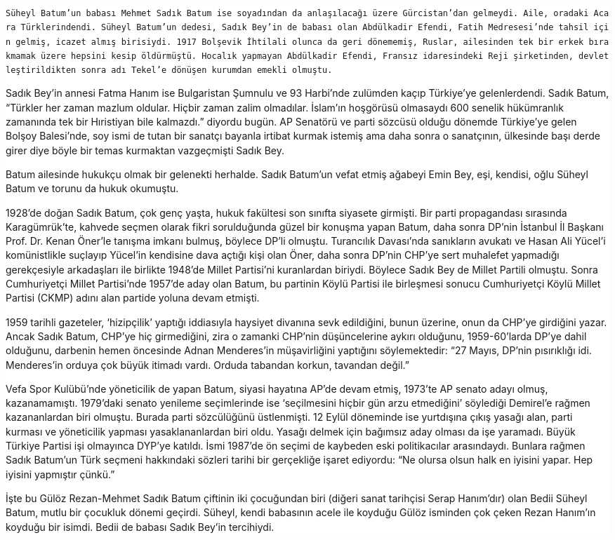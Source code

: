     Süheyl Batum’un babası Mehmet Sadık Batum ise soyadından da anlaşılacağı üzere Gürcistan’dan gelmeydi. Aile, oradaki Acara Türklerindendi. Süheyl Batum’un dedesi, Sadık Bey’in de babası olan Abdülkadir Efendi, Fatih Medresesi’nde tahsil için gelmiş, icazet almış birisiydi. 1917 Bolşevik İhtilali olunca da geri dönememiş, Ruslar, ailesinden tek bir erkek bırakmamak üzere hepsini kesip öldürmüştü. Hocalık yapmayan Abdülkadir Efendi, Fransız idaresindeki Reji şirketinden, devletleştirildikten sonra adı Tekel’e dönüşen kurumdan emekli olmuştu.
   </span>
  </p>
  <p class="2011yenimetin">
   <span>
    Sadık Bey’in annesi Fatma Hanım ise Bulgaristan Şumnulu ve 93 Harbi’nde zulümden kaçıp Türkiye’ye gelenlerdendi. Sadık Batum, “Türkler her zaman mazlum oldular. Hiçbir zaman zalim olmadılar. İslam’ın hoşgörüsü olmasaydı 600 senelik hükümranlık zamanında tek bir Hıristiyan bile kalmazdı.” diyordu bugün. AP Senatörü ve parti sözcüsü olduğu dönemde Türkiye’ye gelen Bolşoy Balesi’nde, soy ismi de tutan bir sanatçı bayanla irtibat kurmak istemiş ama daha sonra o sanatçının, ülkesinde başı derde girer diye böyle bir temas kurmaktan vazgeçmişti Sadık Bey.
   </span>
  </p>
  <p class="2011yenimetin">
   <span>
    Batum ailesinde hukukçu olmak bir gelenekti herhalde. Sadık Batum’un vefat etmiş ağabeyi Emin Bey, eşi, kendisi, oğlu Süheyl Batum ve torunu da hukuk okumuştu.
   </span>
  </p>
  <p class="2011yenimetin">
   <span>
    1928’de doğan Sadık Batum, çok genç yaşta, hukuk fakültesi son sınıfta siyasete girmişti. Bir parti propagandası sırasında Karagümrük’te, kahvede seçmen olarak fikri sorulduğunda güzel bir konuşma yapan Batum, daha sonra DP’nin İstanbul İl Başkanı Prof. Dr. Kenan Öner’le tanışma imkanı bulmuş, böylece DP’li olmuştu. Turancılık Davası’nda sanıkların avukatı ve Hasan Ali Yücel’i komünistlikle suçlayıp Yücel’in kendisine dava açtığı kişi olan Öner, daha sonra DP’nin CHP’ye sert muhalefet yapmadığı gerekçesiyle arkadaşları ile birlikte 1948’de Millet Partisi’ni kuranlardan biriydi. Böylece Sadık Bey de Millet Partili olmuştu. Sonra Cumhuriyetçi Millet Partisi’nde 1957’de aday olan Batum, bu partinin Köylü Partisi ile birleşmesi sonucu Cumhuriyetçi Köylü Millet Partisi (CKMP) adını alan partide yoluna devam etmişti.
   </span>
  </p>
  <p class="2011yenimetin">
   <span>
    1959 tarihli gazeteler, ‘hizipçilik’ yaptığı iddiasıyla haysiyet divanına sevk edildiğini, bunun üzerine, onun da CHP’ye girdiğini yazar. Ancak Sadık Batum, CHP’ye hiç girmediğini, zira o zamanki CHP’nin düşüncelerine aykırı olduğunu, 1959-60’larda DP’ye dahil olduğunu, darbenin hemen öncesinde Adnan Menderes’in müşavirliğini yaptığını söylemektedir: “27 Mayıs, DP’nin pısırıklığı idi. Menderes’in orduya çok büyük itimadı vardı. Orduda tabandan korkun, tavandan değil.”
   </span>
  </p>
  <p class="2011yenimetin">
   <span>
    Vefa Spor Kulübü’nde yöneticilik de yapan Batum, siyasi hayatına AP’de devam etmiş, 1973’te AP senato adayı olmuş, kazanamamıştı. 1979’daki senato yenileme seçimlerinde ise ‘seçilmesini hiçbir gün arzu etmediğini’ söylediği Demirel’e rağmen kazananlardan biri olmuştu. Burada parti sözcülüğünü üstlenmişti. 12 Eylül döneminde ise yurtdışına çıkış yasağı alan, parti kurması ve yöneticilik yapması yasaklananlardan biri oldu. Yasağı delmek için bağımsız aday olması da işe yaramadı. Büyük Türkiye Partisi işi olmayınca DYP’ye katıldı. İsmi 1987’de ön seçimi de kaybeden eski politikacılar arasındaydı. Bunlara rağmen Sadık Batum’un Türk seçmeni hakkındaki sözleri tarihi bir gerçekliğe işaret ediyordu: “Ne olursa olsun halk en iyisini yapar. Hep iyisini yapmıştır çünkü.”
   </span>
  </p>
  <p class="2011yenimetin">
   <span>
    İşte bu Gülöz Rezan-Mehmet Sadık Batum çiftinin iki çocuğundan biri (diğeri sanat tarihçisi Serap Hanım’dır) olan Bedii Süheyl Batum, mutlu bir çocukluk dönemi geçirdi. Süheyl, kendi babasının acele ile koyduğu Gülöz isminden çok çeken Rezan Hanım’ın koyduğu bir isimdi. Bedii de babası Sadık Bey’in tercihiydi.